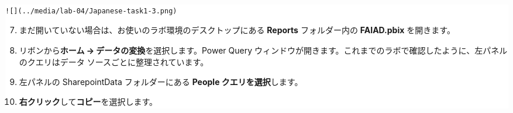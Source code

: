     ![](../media/lab-04/Japanese-task1-3.png)

7. まだ開いていない場合は、お使いのラボ環境のデスクトップにある
    **Reports** フォルダー内の **FAIAD.pbix** を開きます。

8. リボンから**ホーム -> データの変換**を選択します。Power Query
    ウィンドウが開きます。これまでのラボで確認したように、左パネルのクエリはデータ
    ソースごとに整理されています。

9. 左パネルの SharepointData フォルダーにある **People
    クエリを選択**します。

10. **右クリック**して**コピー**を選択します。
